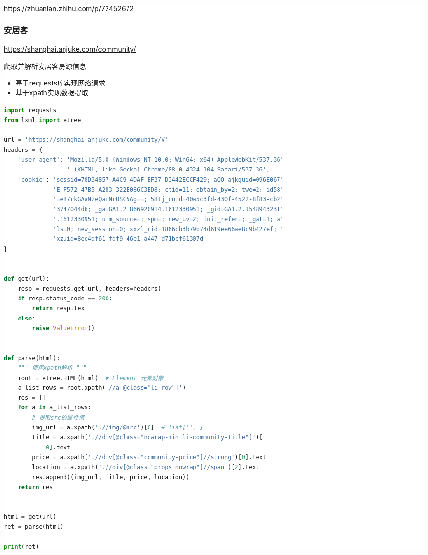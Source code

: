 





https://zhuanlan.zhihu.com/p/72452672

### 安居客

https://shanghai.anjuke.com/community/

爬取并解析安居客房源信息

- 基于requests库实现网络请求
- 基于xpath实现数据提取

```python
import requests
from lxml import etree

url = 'https://shanghai.anjuke.com/community/#'
headers = {
    'user-agent': 'Mozilla/5.0 (Windows NT 10.0; Win64; x64) AppleWebKit/537.36'
                  ' (KHTML, like Gecko) Chrome/88.0.4324.104 Safari/537.36',
    'cookie': 'sessid=78D34857-A4C9-4DAF-BF37-D3442ECCF429; aQQ_ajkguid=096E067'
              'E-F572-47B5-A283-322E086C3ED8; ctid=11; obtain_by=2; twe=2; id58'
              '=e87rkGAaNzeQarNrOSC5Ag==; 58tj_uuid=40a5c3fd-430f-4522-8f83-cb2'
              '3747044d6; _ga=GA1.2.866920914.1612330951; _gid=GA1.2.1548943231'
              '.1612330951; utm_source=; spm=; new_uv=2; init_refer=; _gat=1; a'
              'ls=0; new_session=0; xxzl_cid=1866cb3b79b74d619ee66ae8c9b427ef; '
              'xzuid=8ee4df61-fdf9-46e1-a447-d71bcf61307d'
}


def get(url):
    resp = requests.get(url, headers=headers)
    if resp.status_code == 200:
        return resp.text
    else:
        raise ValueError()


def parse(html):
    """ 使用xpath解析 """
    root = etree.HTML(html)  # Element 元素对象
    a_list_rows = root.xpath('//a[@class="li-row"]')
    res = []
    for a in a_list_rows:
        # 提取src的属性值
        img_url = a.xpath('.//img/@src')[0]  # list['', ]
        title = a.xpath('.//div[@class="nowrap-min li-community-title"]')[
            0].text
        price = a.xpath('.//div[@class="community-price"]//strong')[0].text
        location = a.xpath('.//div[@class="props nowrap"]//span')[2].text
        res.append((img_url, title, price, location))
    return res


html = get(url)
ret = parse(html)

print(ret)

```
